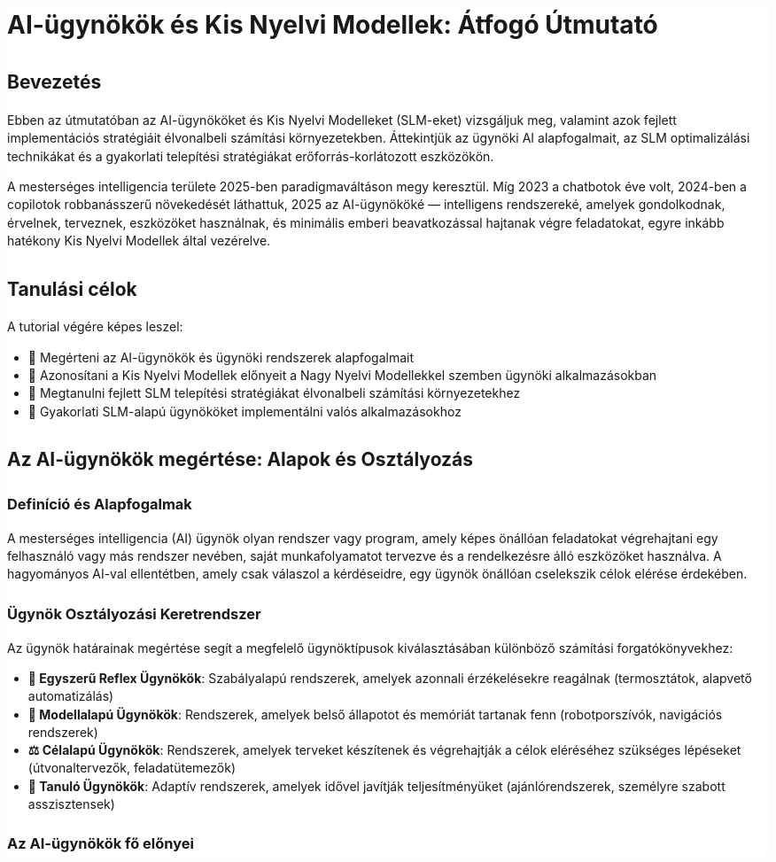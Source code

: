 
# AI-ügynökök és Kis Nyelvi Modellek: Átfogó Útmutató

## Bevezetés

Ebben az útmutatóban az AI-ügynököket és Kis Nyelvi Modelleket (SLM-eket) vizsgáljuk meg, valamint azok fejlett implementációs stratégiáit élvonalbeli számítási környezetekben. Áttekintjük az ügynöki AI alapfogalmait, az SLM optimalizálási technikákat és a gyakorlati telepítési stratégiákat erőforrás-korlátozott eszközökön.

A mesterséges intelligencia területe 2025-ben paradigmaváltáson megy keresztül. Míg 2023 a chatbotok éve volt, 2024-ben a copilotok robbanásszerű növekedését láthattuk, 2025 az AI-ügynököké — intelligens rendszereké, amelyek gondolkodnak, érvelnek, terveznek, eszközöket használnak, és minimális emberi beavatkozással hajtanak végre feladatokat, egyre inkább hatékony Kis Nyelvi Modellek által vezérelve.

## Tanulási célok

A tutorial végére képes leszel:

- 🤖 Megérteni az AI-ügynökök és ügynöki rendszerek alapfogalmait
- 🔬 Azonosítani a Kis Nyelvi Modellek előnyeit a Nagy Nyelvi Modellekkel szemben ügynöki alkalmazásokban
- 🚀 Megtanulni fejlett SLM telepítési stratégiákat élvonalbeli számítási környezetekhez
- 📱 Gyakorlati SLM-alapú ügynököket implementálni valós alkalmazásokhoz

## Az AI-ügynökök megértése: Alapok és Osztályozás

### Definíció és Alapfogalmak

A mesterséges intelligencia (AI) ügynök olyan rendszer vagy program, amely képes önállóan feladatokat végrehajtani egy felhasználó vagy más rendszer nevében, saját munkafolyamatot tervezve és a rendelkezésre álló eszközöket használva. A hagyományos AI-val ellentétben, amely csak válaszol a kérdéseidre, egy ügynök önállóan cselekszik célok elérése érdekében.

### Ügynök Osztályozási Keretrendszer

Az ügynök határainak megértése segít a megfelelő ügynöktípusok kiválasztásában különböző számítási forgatókönyvekhez:

- **🔬 Egyszerű Reflex Ügynökök**: Szabályalapú rendszerek, amelyek azonnali érzékelésekre reagálnak (termosztátok, alapvető automatizálás)
- **📱 Modellalapú Ügynökök**: Rendszerek, amelyek belső állapotot és memóriát tartanak fenn (robotporszívók, navigációs rendszerek)
- **⚖️ Célalapú Ügynökök**: Rendszerek, amelyek terveket készítenek és végrehajtják a célok eléréséhez szükséges lépéseket (útvonaltervezők, feladatütemezők)
- **🧠 Tanuló Ügynökök**: Adaptív rendszerek, amelyek idővel javítják teljesítményüket (ajánlórendszerek, személyre szabott asszisztensek)

### Az AI-ügynökök fő előnyei
